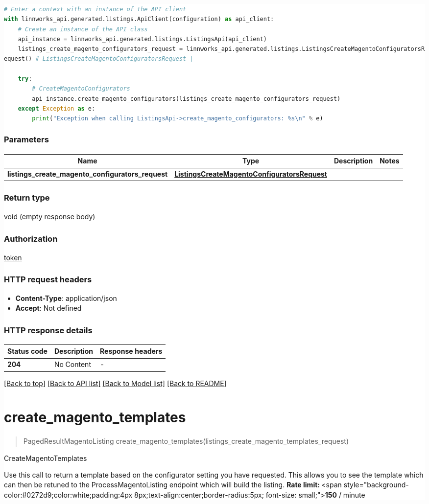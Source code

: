 ```python
# Enter a context with an instance of the API client
with linnworks_api.generated.listings.ApiClient(configuration) as api_client:
    # Create an instance of the API class
    api_instance = linnworks_api.generated.listings.ListingsApi(api_client)
    listings_create_magento_configurators_request = linnworks_api.generated.listings.ListingsCreateMagentoConfiguratorsRequest() # ListingsCreateMagentoConfiguratorsRequest | 

    try:
        # CreateMagentoConfigurators
        api_instance.create_magento_configurators(listings_create_magento_configurators_request)
    except Exception as e:
        print("Exception when calling ListingsApi->create_magento_configurators: %s\n" % e)
```



### Parameters


Name | Type | Description  | Notes
------------- | ------------- | ------------- | -------------
 **listings_create_magento_configurators_request** | [**ListingsCreateMagentoConfiguratorsRequest**](ListingsCreateMagentoConfiguratorsRequest.md)|  | 

### Return type

void (empty response body)

### Authorization

[token](../README.md#token)

### HTTP request headers

 - **Content-Type**: application/json
 - **Accept**: Not defined

### HTTP response details

| Status code | Description | Response headers |
|-------------|-------------|------------------|
**204** | No Content |  -  |

[[Back to top]](#) [[Back to API list]](../README.md#documentation-for-api-endpoints) [[Back to Model list]](../README.md#documentation-for-models) [[Back to README]](../README.md)

# **create_magento_templates**
> PagedResultMagentoListing create_magento_templates(listings_create_magento_templates_request)

CreateMagentoTemplates

Use this call to return a template based on the configurator setting you have requested. This allows you to see the template which can then be  retuned to the ProcessMagentoListing endpoint which will build the listing. <b>Rate limit: </b><span style=\"background-color:#0272d9;color:white;padding:4px 8px;text-align:center;border-radius:5px; font-size: small;\"><b>150</b></span> / minute
